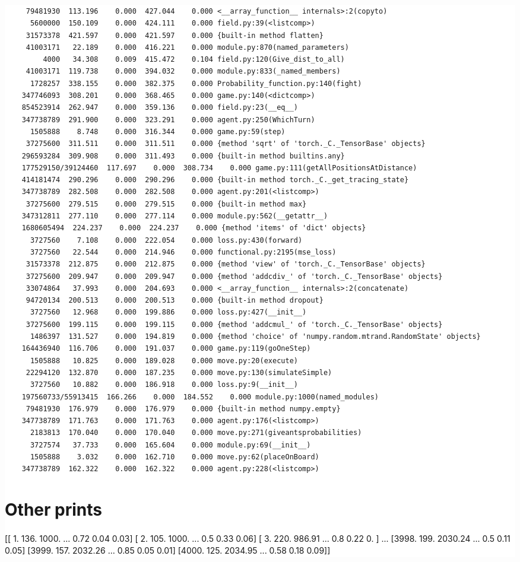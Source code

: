          79481930  113.196    0.000  427.044    0.000 <__array_function__ internals>:2(copyto)
          5600000  150.109    0.000  424.111    0.000 field.py:39(<listcomp>)
         31573378  421.597    0.000  421.597    0.000 {built-in method flatten}
         41003171   22.189    0.000  416.221    0.000 module.py:870(named_parameters)
             4000   34.308    0.009  415.472    0.104 field.py:120(Give_dist_to_all)
         41003171  119.738    0.000  394.032    0.000 module.py:833(_named_members)
          1728257  338.155    0.000  382.375    0.000 Probability_function.py:140(fight)
        347746093  308.201    0.000  368.465    0.000 game.py:140(<dictcomp>)
        854523914  262.947    0.000  359.136    0.000 field.py:23(__eq__)
        347738789  291.900    0.000  323.291    0.000 agent.py:250(WhichTurn)
          1505888    8.748    0.000  316.344    0.000 game.py:59(step)
         37275600  311.511    0.000  311.511    0.000 {method 'sqrt' of 'torch._C._TensorBase' objects}
        296593284  309.908    0.000  311.493    0.000 {built-in method builtins.any}
        177529150/39124460  117.697    0.000  308.734    0.000 game.py:111(getAllPositionsAtDistance)
        414181474  290.296    0.000  290.296    0.000 {built-in method torch._C._get_tracing_state}
        347738789  282.508    0.000  282.508    0.000 agent.py:201(<listcomp>)
         37275600  279.515    0.000  279.515    0.000 {built-in method max}
        347312811  277.110    0.000  277.114    0.000 module.py:562(__getattr__)
        1680605494  224.237    0.000  224.237    0.000 {method 'items' of 'dict' objects}
          3727560    7.108    0.000  222.054    0.000 loss.py:430(forward)
          3727560   22.544    0.000  214.946    0.000 functional.py:2195(mse_loss)
         31573378  212.875    0.000  212.875    0.000 {method 'view' of 'torch._C._TensorBase' objects}
         37275600  209.947    0.000  209.947    0.000 {method 'addcdiv_' of 'torch._C._TensorBase' objects}
         33074864   37.993    0.000  204.693    0.000 <__array_function__ internals>:2(concatenate)
         94720134  200.513    0.000  200.513    0.000 {built-in method dropout}
          3727560   12.968    0.000  199.886    0.000 loss.py:427(__init__)
         37275600  199.115    0.000  199.115    0.000 {method 'addcmul_' of 'torch._C._TensorBase' objects}
          1486397  131.527    0.000  194.819    0.000 {method 'choice' of 'numpy.random.mtrand.RandomState' objects}
        164436940  116.706    0.000  191.037    0.000 game.py:119(goOneStep)
          1505888   10.825    0.000  189.028    0.000 move.py:20(execute)
         22294120  132.870    0.000  187.235    0.000 move.py:130(simulateSimple)
          3727560   10.882    0.000  186.918    0.000 loss.py:9(__init__)
        197560733/55913415  166.266    0.000  184.552    0.000 module.py:1000(named_modules)
         79481930  176.979    0.000  176.979    0.000 {built-in method numpy.empty}
        347738789  171.763    0.000  171.763    0.000 agent.py:176(<listcomp>)
          2183813  170.040    0.000  170.040    0.000 move.py:271(giveantsprobabilities)
          3727574   37.733    0.000  165.604    0.000 module.py:69(__init__)
          1505888    3.032    0.000  162.710    0.000 move.py:62(placeOnBoard)
        347738789  162.322    0.000  162.322    0.000 agent.py:228(<listcomp>)


# Other prints

[[   1.    136.   1000.   ...    0.72    0.04    0.03]
 [   2.    105.   1000.   ...    0.5     0.33    0.06]
 [   3.    220.    986.91 ...    0.8     0.22    0.  ]
 ...
 [3998.    199.   2030.24 ...    0.5     0.11    0.05]
 [3999.    157.   2032.26 ...    0.85    0.05    0.01]
 [4000.    125.   2034.95 ...    0.58    0.18    0.09]]
